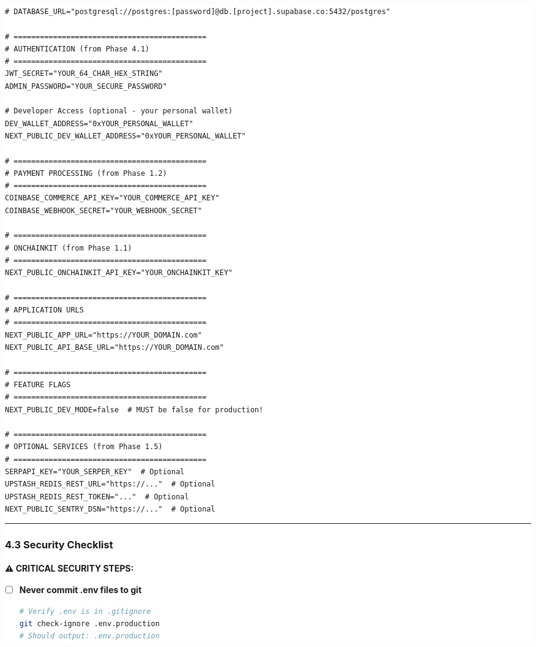 ```env
# DATABASE_URL="postgresql://postgres:[password]@db.[project].supabase.co:5432/postgres"

# ============================================
# AUTHENTICATION (from Phase 4.1)
# ============================================
JWT_SECRET="YOUR_64_CHAR_HEX_STRING"
ADMIN_PASSWORD="YOUR_SECURE_PASSWORD"

# Developer Access (optional - your personal wallet)
DEV_WALLET_ADDRESS="0xYOUR_PERSONAL_WALLET"
NEXT_PUBLIC_DEV_WALLET_ADDRESS="0xYOUR_PERSONAL_WALLET"

# ============================================
# PAYMENT PROCESSING (from Phase 1.2)
# ============================================
COINBASE_COMMERCE_API_KEY="YOUR_COMMERCE_API_KEY"
COINBASE_WEBHOOK_SECRET="YOUR_WEBHOOK_SECRET"

# ============================================
# ONCHAINKIT (from Phase 1.1)
# ============================================
NEXT_PUBLIC_ONCHAINKIT_API_KEY="YOUR_ONCHAINKIT_KEY"

# ============================================
# APPLICATION URLS
# ============================================
NEXT_PUBLIC_APP_URL="https://YOUR_DOMAIN.com"
NEXT_PUBLIC_API_BASE_URL="https://YOUR_DOMAIN.com"

# ============================================
# FEATURE FLAGS
# ============================================
NEXT_PUBLIC_DEV_MODE=false  # MUST be false for production!

# ============================================
# OPTIONAL SERVICES (from Phase 1.5)
# ============================================
SERPAPI_KEY="YOUR_SERPER_KEY"  # Optional
UPSTASH_REDIS_REST_URL="https://..."  # Optional
UPSTASH_REDIS_REST_TOKEN="..."  # Optional
NEXT_PUBLIC_SENTRY_DSN="https://..."  # Optional
```

---

### 4.3 Security Checklist

**⚠️ CRITICAL SECURITY STEPS:**

- [ ] **Never commit .env files to git**
  ```bash
  # Verify .env is in .gitignore
  git check-ignore .env.production
  # Should output: .env.production
  ```
